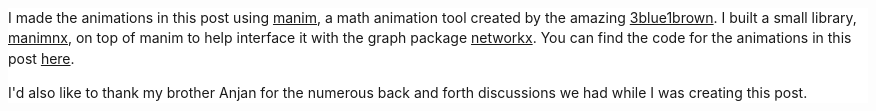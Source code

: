 
I made the animations in this post using [manim](https://github.com/3b1b/manim), a math animation tool created by the amazing [3blue1brown](https://www.youtube.com/channel/UCYO_jab_esuFRV4b17AJtAw). I built a small library, [manimnx](https://github.com/rajatvd/manim-nx), on top of manim to help interface it with the graph package [networkx](https://networkx.github.io). You can find the code for the animations in this post [here](https://github.com/rajatvd/FactorGraphs).

I'd also like to thank my brother Anjan for the numerous back and forth discussions we had while I was creating this post.
